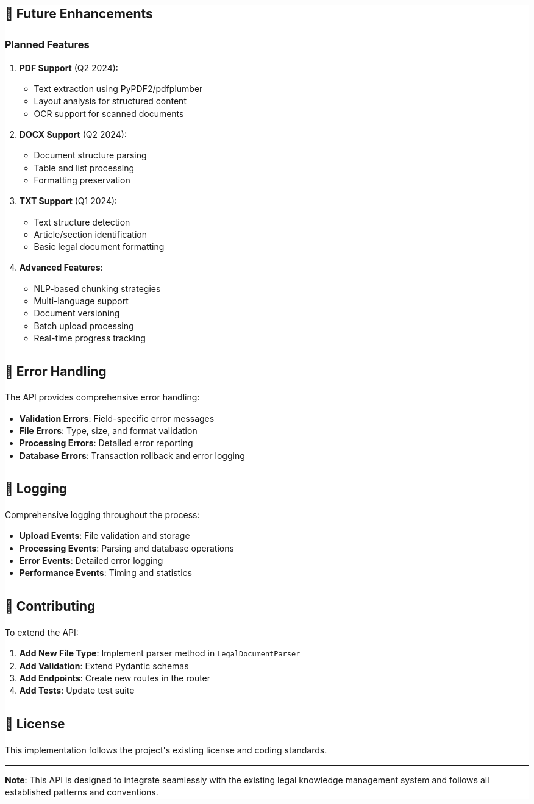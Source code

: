 ## 🚧 Future Enhancements

### Planned Features

1. **PDF Support** (Q2 2024):
   - Text extraction using PyPDF2/pdfplumber
   - Layout analysis for structured content
   - OCR support for scanned documents

2. **DOCX Support** (Q2 2024):
   - Document structure parsing
   - Table and list processing
   - Formatting preservation

3. **TXT Support** (Q1 2024):
   - Text structure detection
   - Article/section identification
   - Basic legal document formatting

4. **Advanced Features**:
   - NLP-based chunking strategies
   - Multi-language support
   - Document versioning
   - Batch upload processing
   - Real-time progress tracking

## 🐛 Error Handling

The API provides comprehensive error handling:

- **Validation Errors**: Field-specific error messages
- **File Errors**: Type, size, and format validation
- **Processing Errors**: Detailed error reporting
- **Database Errors**: Transaction rollback and error logging

## 📝 Logging

Comprehensive logging throughout the process:

- **Upload Events**: File validation and storage
- **Processing Events**: Parsing and database operations
- **Error Events**: Detailed error logging
- **Performance Events**: Timing and statistics

## 🤝 Contributing

To extend the API:

1. **Add New File Type**: Implement parser method in `LegalDocumentParser`
2. **Add Validation**: Extend Pydantic schemas
3. **Add Endpoints**: Create new routes in the router
4. **Add Tests**: Update test suite

## 📄 License

This implementation follows the project's existing license and coding standards.

---

**Note**: This API is designed to integrate seamlessly with the existing legal knowledge management system and follows all established patterns and conventions.

